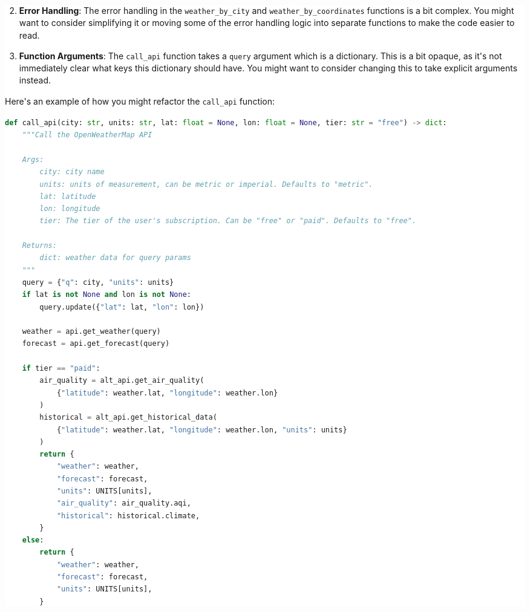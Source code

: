 2. **Error Handling**: The error handling in the `weather_by_city` and `weather_by_coordinates` functions is a bit complex. You might want to consider simplifying it or moving some of the error handling logic into separate functions to make the code easier to read.

3. **Function Arguments**: The `call_api` function takes a `query` argument which is a dictionary. This is a bit opaque, as it's not immediately clear what keys this dictionary should have. You might want to consider changing this to take explicit arguments instead.

Here's an example of how you might refactor the `call_api` function:

```python
def call_api(city: str, units: str, lat: float = None, lon: float = None, tier: str = "free") -> dict:
    """Call the OpenWeatherMap API

    Args:
        city: city name
        units: units of measurement, can be metric or imperial. Defaults to "metric".
        lat: latitude
        lon: longitude
        tier: The tier of the user's subscription. Can be "free" or "paid". Defaults to "free".

    Returns:
        dict: weather data for query params
    """
    query = {"q": city, "units": units}
    if lat is not None and lon is not None:
        query.update({"lat": lat, "lon": lon})

    weather = api.get_weather(query)
    forecast = api.get_forecast(query)

    if tier == "paid":
        air_quality = alt_api.get_air_quality(
            {"latitude": weather.lat, "longitude": weather.lon}
        )
        historical = alt_api.get_historical_data(
            {"latitude": weather.lat, "longitude": weather.lon, "units": units}
        )
        return {
            "weather": weather,
            "forecast": forecast,
            "units": UNITS[units],
            "air_quality": air_quality.aqi,
            "historical": historical.climate,
        }
    else:
        return {
            "weather": weather,
            "forecast": forecast,
            "units": UNITS[units],
        }
```
